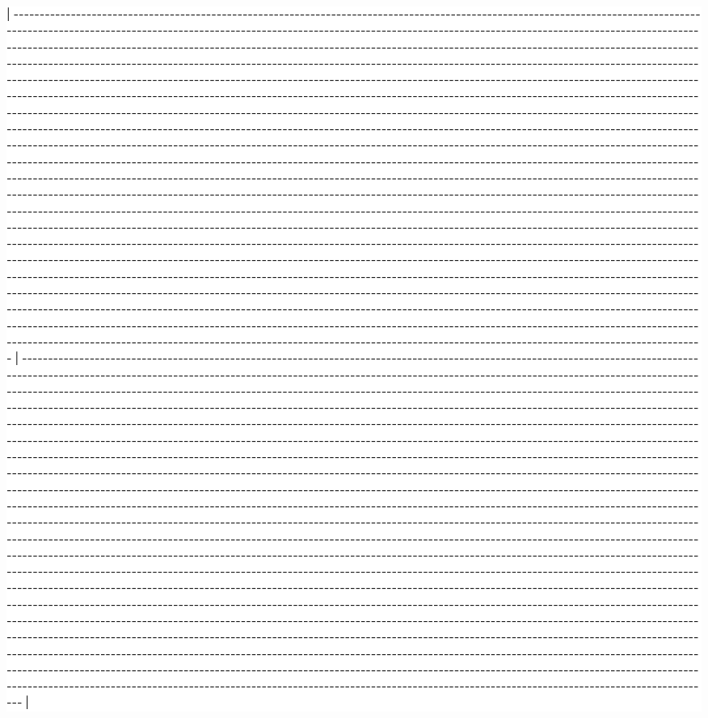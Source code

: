 | --------------------------------------------------------------------------------------------------------------------------------------------------------------------------------------------------------------------------------------------------------------------------------------------------------------------------------------------------------------------------------------------------------------------------------------------------------------------------------------------------------------------------------------------------------------------------------------------------------------------------------------------------------------------------------------------------------------------------------------------------------------------------------------------------------------------------------------------------------------------------------------------------------------------------------------------------------------------------------------------------------------------------------------------------------------------------------------------------------------------------------------------------------------------------------------------------------------------------------------------------------------------------------------------------------------------------------------------------------------------------------------------------------------------------------------------------------------------------------------------------------------------------------------------------------------------------------------------------------------------------------------------------------------------------------------------------------------------------------------------------------------------------------------------------------------------------------------------------------------------------------------------------------------------------------------------------------------------------------------------------------------------------------------------------------------------------------------------------------------------------------------------------------------------------------------------------------------------------------------------------------------------------------------------------------------------------------------------------------------------------------------------------------------------------------------------------------------------------------------------------------------------------------------------------------------------------------------------------------------------------------------------------------------------------------------------------------------------------------------------------------------------------------------------------------------------------------------------------------------------------------------------------------- | --------------------------------------------------------------------------------------------------------------------------------------------------------------------------------------------------------------------------------------------------------------------------------------------------------------------------------------------------------------------------------------------------------------------------------------------------------------------------------------------------------------------------------------------------------------------------------------------------------------------------------------------------------------------------------------------------------------------------------------------------------------------------------------------------------------------------------------------------------------------------------------------------------------------------------------------------------------------------------------------------------------------------------------------------------------------------------------------------------------------------------------------------------------------------------------------------------------------------------------------------------------------------------------------------------------------------------------------------------------------------------------------------------------------------------------------------------------------------------------------------------------------------------------------------------------------------------------------------------------------------------------------------------------------------------------------------------------------------------------------------------------------------------------------------------------------------------------------------------------------------------------------------------------------------------------------------------------------------------------------------------------------------------------------------------------------------------------------------------------------------------------------------------------------------------------------------------------------------------------------------------------------------------------------------------------------------------------------------------------------------------------------------------------------------------------------------------------------------------------------------------------------------------------------------------------------------------------------------------------------------------------------------------------------------------------------------------------------------------------------------------------------------------------------------------------------------------------------------------------------------------------------------------- |